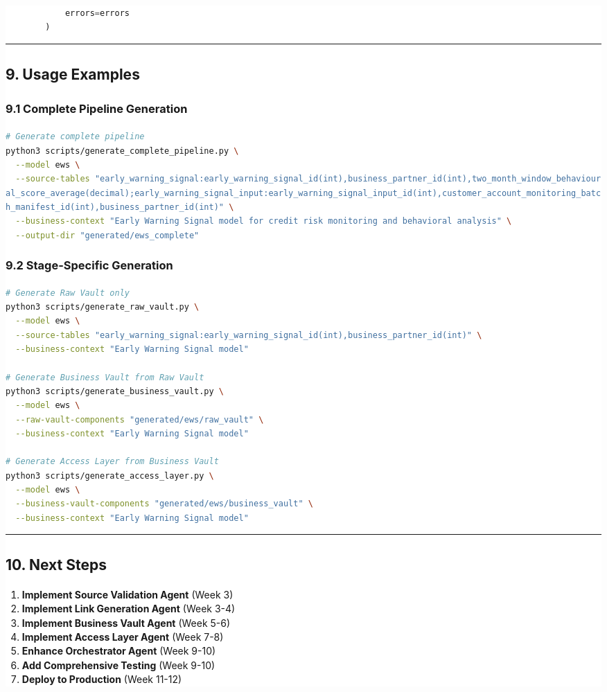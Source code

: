 ```python
            errors=errors
        )
```

---

## 9. Usage Examples

### 9.1 Complete Pipeline Generation

```bash
# Generate complete pipeline
python3 scripts/generate_complete_pipeline.py \
  --model ews \
  --source-tables "early_warning_signal:early_warning_signal_id(int),business_partner_id(int),two_month_window_behavioural_score_average(decimal);early_warning_signal_input:early_warning_signal_input_id(int),customer_account_monitoring_batch_manifest_id(int),business_partner_id(int)" \
  --business-context "Early Warning Signal model for credit risk monitoring and behavioral analysis" \
  --output-dir "generated/ews_complete"
```

### 9.2 Stage-Specific Generation

```bash
# Generate Raw Vault only
python3 scripts/generate_raw_vault.py \
  --model ews \
  --source-tables "early_warning_signal:early_warning_signal_id(int),business_partner_id(int)" \
  --business-context "Early Warning Signal model"

# Generate Business Vault from Raw Vault
python3 scripts/generate_business_vault.py \
  --model ews \
  --raw-vault-components "generated/ews/raw_vault" \
  --business-context "Early Warning Signal model"

# Generate Access Layer from Business Vault
python3 scripts/generate_access_layer.py \
  --model ews \
  --business-vault-components "generated/ews/business_vault" \
  --business-context "Early Warning Signal model"
```

---

## 10. Next Steps

1. **Implement Source Validation Agent** (Week 3)
2. **Implement Link Generation Agent** (Week 3-4)
3. **Implement Business Vault Agent** (Week 5-6)
4. **Implement Access Layer Agent** (Week 7-8)
5. **Enhance Orchestrator Agent** (Week 9-10)
6. **Add Comprehensive Testing** (Week 9-10)
7. **Deploy to Production** (Week 11-12)
